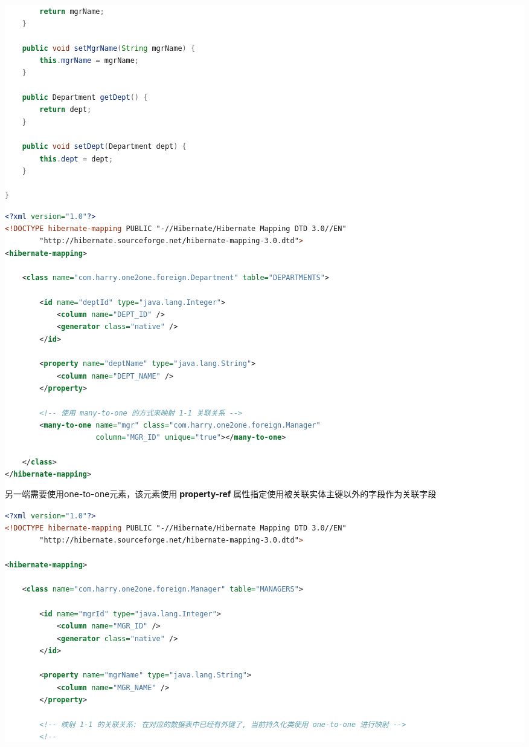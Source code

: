 ```java
        return mgrName;
    }

    public void setMgrName(String mgrName) {
        this.mgrName = mgrName;
    }

    public Department getDept() {
        return dept;
    }

    public void setDept(Department dept) {
        this.dept = dept;
    }

}
```

```xml
<?xml version="1.0"?>
<!DOCTYPE hibernate-mapping PUBLIC "-//Hibernate/Hibernate Mapping DTD 3.0//EN"
        "http://hibernate.sourceforge.net/hibernate-mapping-3.0.dtd">
<hibernate-mapping>

    <class name="com.harry.one2one.foreign.Department" table="DEPARTMENTS">

        <id name="deptId" type="java.lang.Integer">
            <column name="DEPT_ID" />
            <generator class="native" />
        </id>

        <property name="deptName" type="java.lang.String">
            <column name="DEPT_NAME" />
        </property>

        <!-- 使用 many-to-one 的方式来映射 1-1 关联关系 -->
        <many-to-one name="mgr" class="com.harry.one2one.foreign.Manager"
                     column="MGR_ID" unique="true"></many-to-one>

    </class>
</hibernate-mapping>
```

另一端需要使用one-to-one元素，该元素使用 **property-ref** 属性指定使用被关联实体主键以外的字段作为关联字段

```xml
<?xml version="1.0"?>
<!DOCTYPE hibernate-mapping PUBLIC "-//Hibernate/Hibernate Mapping DTD 3.0//EN"
        "http://hibernate.sourceforge.net/hibernate-mapping-3.0.dtd">

<hibernate-mapping>

    <class name="com.harry.one2one.foreign.Manager" table="MANAGERS">

        <id name="mgrId" type="java.lang.Integer">
            <column name="MGR_ID" />
            <generator class="native" />
        </id>

        <property name="mgrName" type="java.lang.String">
            <column name="MGR_NAME" />
        </property>

        <!-- 映射 1-1 的关联关系: 在对应的数据表中已经有外键了, 当前持久化类使用 one-to-one 进行映射 -->
        <!--
```